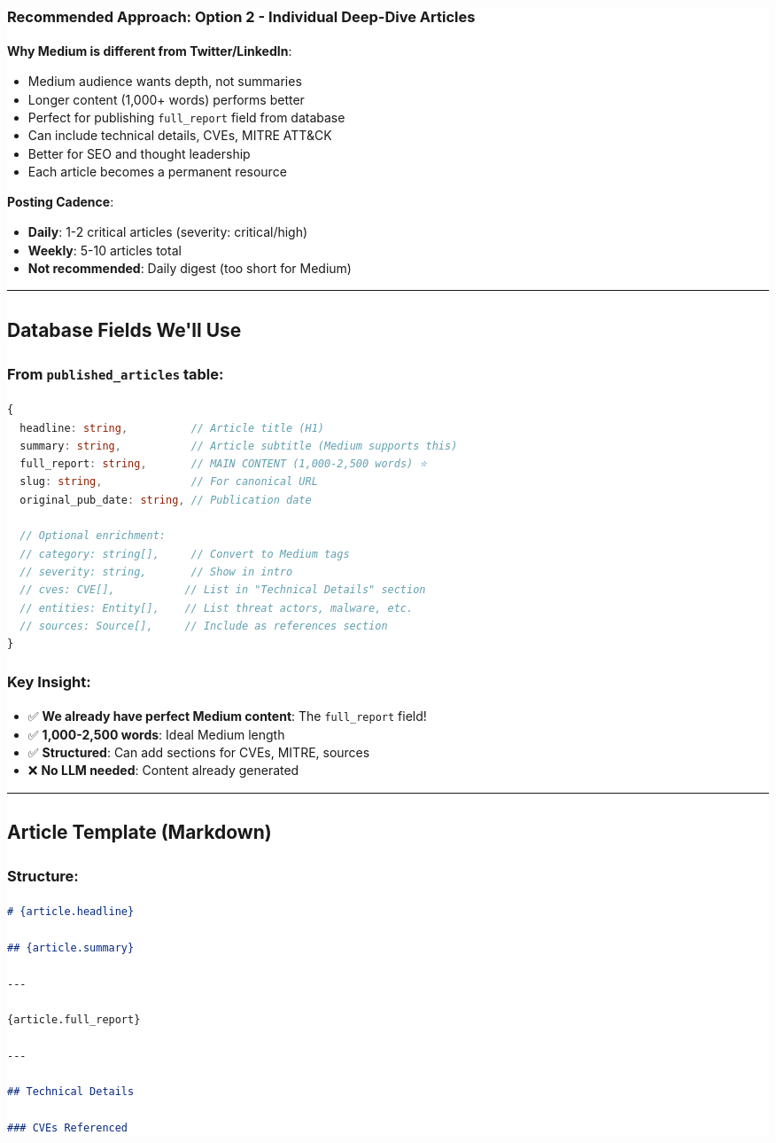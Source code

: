 ### Recommended Approach: **Option 2 - Individual Deep-Dive Articles**

**Why Medium is different from Twitter/LinkedIn**:
- Medium audience wants depth, not summaries
- Longer content (1,000+ words) performs better
- Perfect for publishing `full_report` field from database
- Can include technical details, CVEs, MITRE ATT&CK
- Better for SEO and thought leadership
- Each article becomes a permanent resource

**Posting Cadence**:
- **Daily**: 1-2 critical articles (severity: critical/high)
- **Weekly**: 5-10 articles total
- **Not recommended**: Daily digest (too short for Medium)

---

## Database Fields We'll Use

### From `published_articles` table:
```typescript
{
  headline: string,          // Article title (H1)
  summary: string,           // Article subtitle (Medium supports this)
  full_report: string,       // MAIN CONTENT (1,000-2,500 words) ⭐
  slug: string,              // For canonical URL
  original_pub_date: string, // Publication date
  
  // Optional enrichment:
  // category: string[],     // Convert to Medium tags
  // severity: string,       // Show in intro
  // cves: CVE[],           // List in "Technical Details" section
  // entities: Entity[],    // List threat actors, malware, etc.
  // sources: Source[],     // Include as references section
}
```

### Key Insight:
- ✅ **We already have perfect Medium content**: The `full_report` field!
- ✅ **1,000-2,500 words**: Ideal Medium length
- ✅ **Structured**: Can add sections for CVEs, MITRE, sources
- ❌ **No LLM needed**: Content already generated

---

## Article Template (Markdown)

### Structure:
```markdown
# {article.headline}

## {article.summary}

---

{article.full_report}

---

## Technical Details

### CVEs Referenced
```
